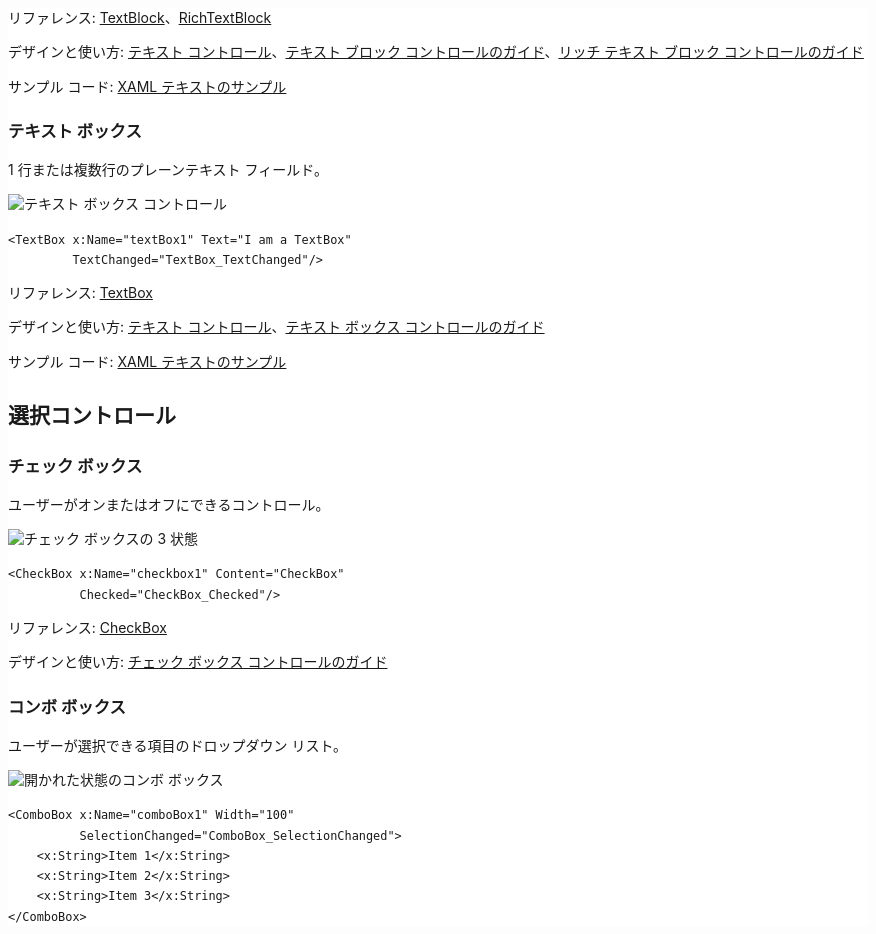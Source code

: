 リファレンス: [TextBlock](https://msdn.microsoft.com/library/windows/apps/xaml/windows.ui.xaml.controls.textblock.aspx)、[RichTextBlock](https://msdn.microsoft.com/library/windows/apps/xaml/windows.ui.xaml.controls.richtextblock.aspx) 

デザインと使い方: [テキスト コントロール](text-controls.md)、[テキスト ブロック コントロールのガイド](text-block.md)、[リッチ テキスト ブロック コントロールのガイド](rich-text-block.md)

サンプル コード: [XAML テキストのサンプル](http://go.microsoft.com/fwlink/p/?linkid=238578)

### <a name="text-box"></a>テキスト ボックス
1 行または複数行のプレーンテキスト フィールド。

![テキスト ボックス コントロール](images/controls/text-box.png) 

```xaml
<TextBox x:Name="textBox1" Text="I am a TextBox" 
         TextChanged="TextBox_TextChanged"/>
```

リファレンス: [TextBox](https://msdn.microsoft.com/library/windows/apps/xaml/windows.ui.xaml.controls.textbox.aspx) 

デザインと使い方: [テキスト コントロール](text-controls.md)、[テキスト ボックス コントロールのガイド](text-box.md) 

サンプル コード: [XAML テキストのサンプル](http://go.microsoft.com/fwlink/p/?linkid=238578)

## <a name="selection-controls"></a>選択コントロール

### <a name="check-box"></a>チェック ボックス
ユーザーがオンまたはオフにできるコントロール。

![チェック ボックスの 3 状態](images/templates-checkbox-states-default.png)

```xaml
<CheckBox x:Name="checkbox1" Content="CheckBox" 
          Checked="CheckBox_Checked"/>
```

リファレンス: [CheckBox](https://msdn.microsoft.com/library/windows/apps/xaml/windows.ui.xaml.controls.checkbox.aspx) 

デザインと使い方: [チェック ボックス コントロールのガイド](checkbox.md) 

### <a name="combo-box"></a>コンボ ボックス
ユーザーが選択できる項目のドロップダウン リスト。

![開かれた状態のコンボ ボックス](images/controls/combo-box-open.png) 

```xaml
<ComboBox x:Name="comboBox1" Width="100"
          SelectionChanged="ComboBox_SelectionChanged">
    <x:String>Item 1</x:String>
    <x:String>Item 2</x:String>
    <x:String>Item 3</x:String>
</ComboBox>
```

